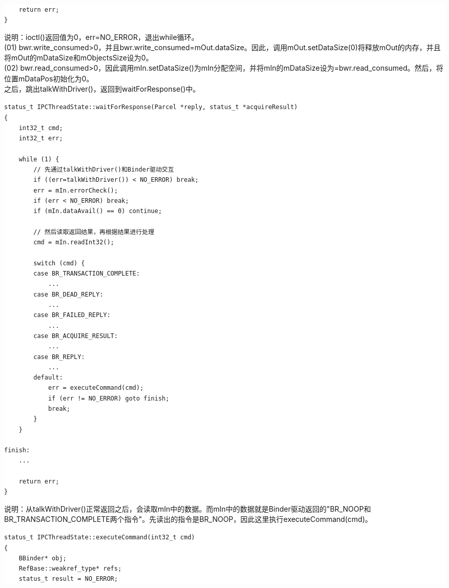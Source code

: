         return err;
    }

说明：ioctl()返回值为0，err=NO_ERROR，退出while循环。  
(01) bwr.write_consumed>0，并且bwr.write_consumed=mOut.dataSize。因此，调用mOut.setDataSize(0)将释放mOut的内存，并且将mOut的mDataSize和mObjectsSize设为0。  
(02) bwr.read_consumed>0，因此调用mIn.setDataSize()为mIn分配空间，并将mIn的mDataSize设为=bwr.read_consumed。然后，将位置mDataPos初始化为0。  
之后，跳出talkWithDriver()，返回到waitForResponse()中。


    status_t IPCThreadState::waitForResponse(Parcel *reply, status_t *acquireResult)
    {       
        int32_t cmd;
        int32_t err;

        while (1) {
            // 先通过talkWithDriver()和Binder驱动交互
            if ((err=talkWithDriver()) < NO_ERROR) break;
            err = mIn.errorCheck();
            if (err < NO_ERROR) break;
            if (mIn.dataAvail() == 0) continue;
             
            // 然后读取返回结果，再根据结果进行处理
            cmd = mIn.readInt32();

            switch (cmd) {
            case BR_TRANSACTION_COMPLETE:
                ...
            case BR_DEAD_REPLY:
                ...
            case BR_FAILED_REPLY:
                ...
            case BR_ACQUIRE_RESULT:
                ...
            case BR_REPLY:
                ...
            default:
                err = executeCommand(cmd);
                if (err != NO_ERROR) goto finish;
                break;
            }
        }

    finish:
        ...

        return err;
    }

说明：从talkWithDriver()正常返回之后，会读取mIn中的数据。而mIn中的数据就是Binder驱动返回的"BR_NOOP和BR_TRANSACTION_COMPLETE两个指令"。先读出的指令是BR_NOOP，因此这里执行executeCommand(cmd)。



    status_t IPCThreadState::executeCommand(int32_t cmd)
    {
        BBinder* obj;
        RefBase::weakref_type* refs;
        status_t result = NO_ERROR;
